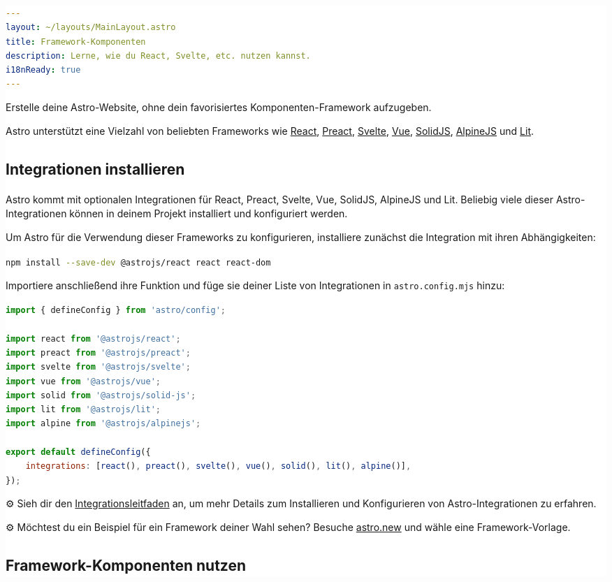 ```yaml
---
layout: ~/layouts/MainLayout.astro
title: Framework-Komponenten
description: Lerne, wie du React, Svelte, etc. nutzen kannst.
i18nReady: true
---
```

Erstelle deine Astro-Website, ohne dein favorisiertes Komponenten-Framework aufzugeben.

Astro unterstützt eine Vielzahl von beliebten Frameworks wie [React](https://reactjs.org/), [Preact](https://preactjs.com/), [Svelte](https://svelte.dev/), [Vue](https://vuejs.org/), [SolidJS](https://www.solidjs.com/), [AlpineJS](https://alpinejs.dev/) und [Lit](https://lit.dev/).

## Integrationen installieren

Astro kommt mit optionalen Integrationen für React, Preact, Svelte, Vue, SolidJS, AlpineJS und Lit. Beliebig viele dieser Astro-Integrationen können in deinem Projekt installiert und konfiguriert werden.

Um Astro für die Verwendung dieser Frameworks zu konfigurieren, installiere zunächst die Integration mit ihren Abhängigkeiten:

```bash
npm install --save-dev @astrojs/react react react-dom
```

Importiere anschließend ihre Funktion und füge sie deiner Liste von Integrationen in `astro.config.mjs` hinzu:

```js title="astro.config.mjs" ins={3} ins=/(?<!p)react\\(\\)/
import { defineConfig } from 'astro/config';

import react from '@astrojs/react';
import preact from '@astrojs/preact';
import svelte from '@astrojs/svelte';
import vue from '@astrojs/vue';
import solid from '@astrojs/solid-js';
import lit from '@astrojs/lit';
import alpine from '@astrojs/alpinejs';

export default defineConfig({
	integrations: [react(), preact(), svelte(), vue(), solid(), lit(), alpine()],
});
```

⚙️ Sieh dir den [Integrationsleitfaden](/de/guides/integrations-guide/) an, um mehr Details zum Installieren und Konfigurieren von Astro-Integrationen zu erfahren.

⚙️ Möchtest du ein Beispiel für ein Framework deiner Wahl sehen? Besuche [astro.new](https://astro.new/) und wähle eine Framework-Vorlage.

## Framework-Komponenten nutzen


[mdn-io]: https://developer.mozilla.org/en-US/docs/Web/API/Intersection_Observer_API
[mdn-ric]: https://developer.mozilla.org/en-US/docs/Web/API/Window/requestIdleCallback
[mdn-mm]: https://developer.mozilla.org/en-US/docs/Web/API/Window/matchMedia